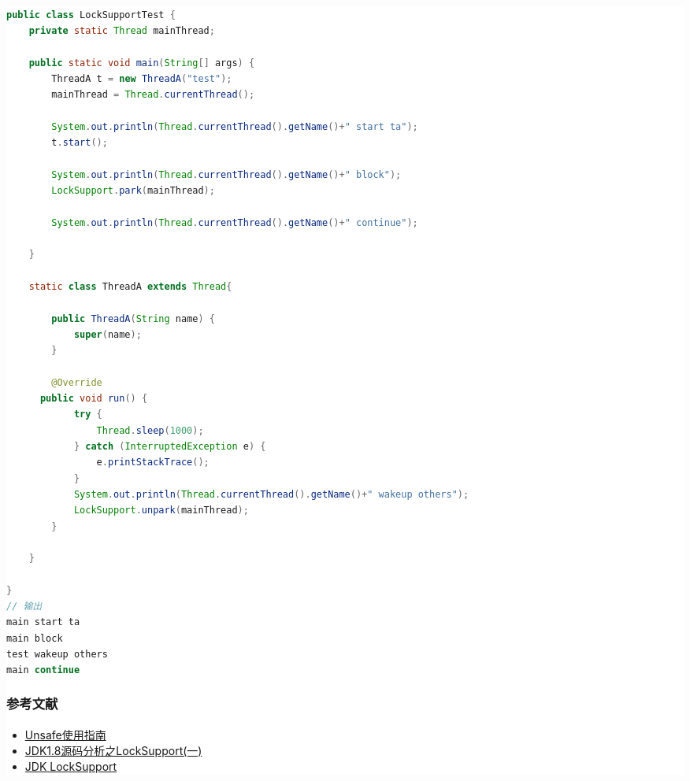```java
public class LockSupportTest {
    private static Thread mainThread;

    public static void main(String[] args) {
        ThreadA t = new ThreadA("test");
        mainThread = Thread.currentThread();

        System.out.println(Thread.currentThread().getName()+" start ta");
        t.start();

        System.out.println(Thread.currentThread().getName()+" block");
        LockSupport.park(mainThread);

        System.out.println(Thread.currentThread().getName()+" continue");

    }

    static class ThreadA extends Thread{

        public ThreadA(String name) {
            super(name);
        }

        @Override
      public void run() {
            try {
                Thread.sleep(1000);
            } catch (InterruptedException e) {
                e.printStackTrace();
            }
            System.out.println(Thread.currentThread().getName()+" wakeup others");
            LockSupport.unpark(mainThread);
        }

    }

}
// 输出
main start ta
main block
test wakeup others
main continue
```

### 参考文献

- [Unsafe使用指南](https://xuanjian1992.top/2018/12/09/Unsafe%E4%BD%BF%E7%94%A8%E6%8C%87%E5%8D%97/)
- [JDK1.8源码分析之LockSupport(一)](http://www.cnblogs.com/leesf456/p/5347293.html)
- [JDK LockSupport](https://docs.oracle.com/javase/8/docs/api/java/util/concurrent/locks/LockSupport.html)

